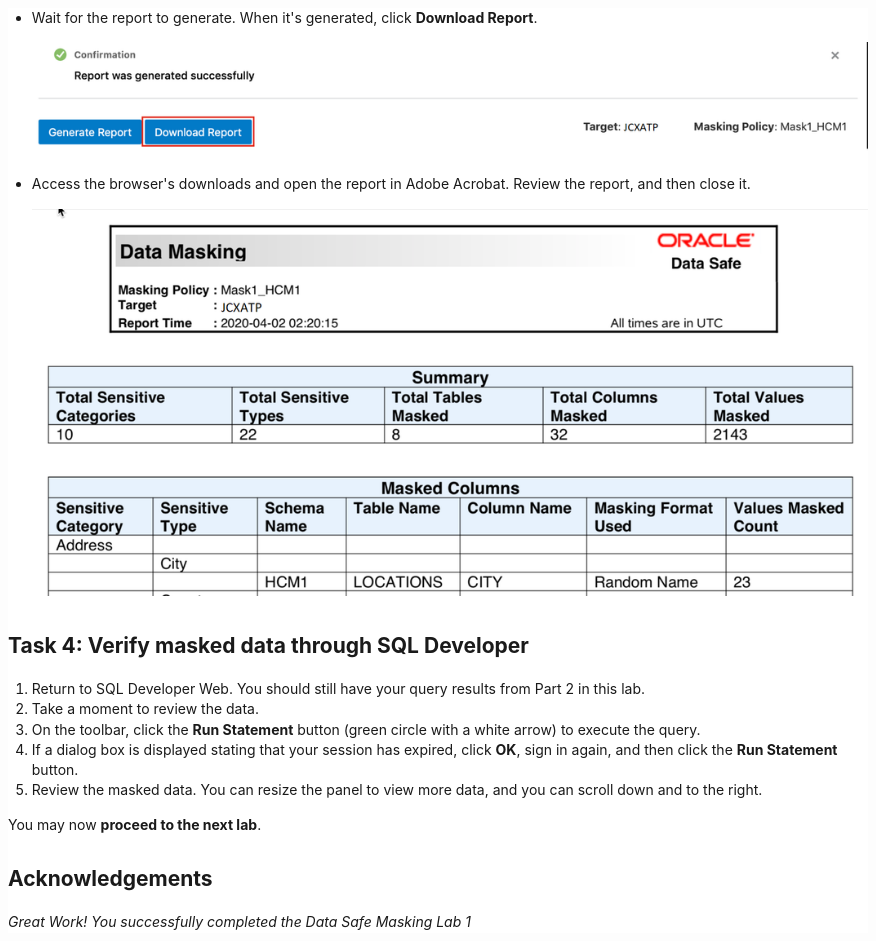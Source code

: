 - Wait for the report to generate. When it's generated, click **Download Report**.

    ![This image shows the result of performing the above step.](./images/img79.png " ")

- Access the browser's downloads and open the report in Adobe Acrobat. Review the report, and then close it.

    ![This image shows the result of performing the above step.](./images/img80.png " ")   

## Task 4: Verify masked data through SQL Developer

1. Return to SQL Developer Web. You should still have your query results from Part 2 in this lab.
2. Take a moment to review the data.
3. On the toolbar, click the **Run Statement** button (green circle with a white arrow) to execute the query.
4. If a dialog box is displayed stating that your session has expired, click **OK**, sign in again, and then click the **Run Statement** button.
5. Review the masked data. You can resize the panel to view more data, and you can scroll down and to the right.

You may now **proceed to the next lab**.

## Acknowledgements

*Great Work! You successfully completed the Data Safe Masking Lab 1*
